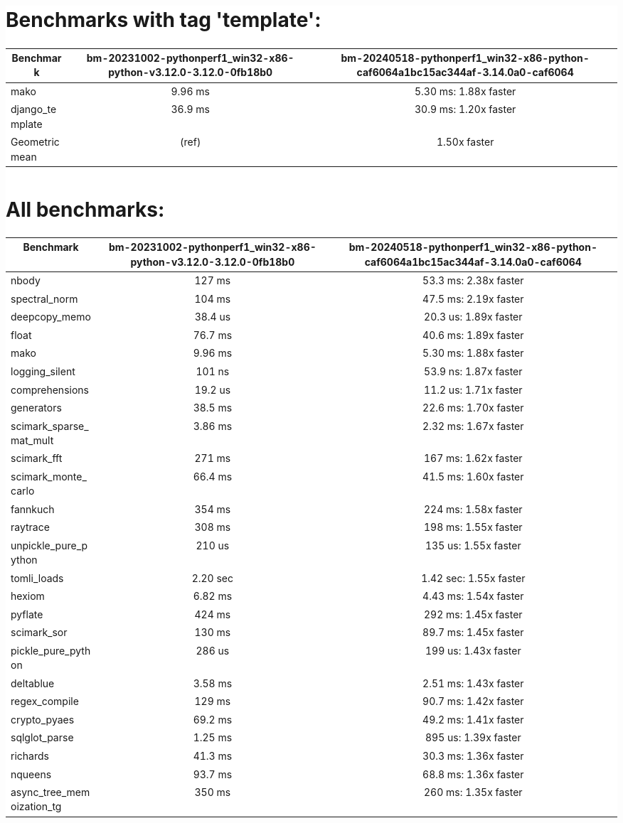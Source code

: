 Benchmarks with tag 'template':
===============================

| Benchmark       | bm-20231002-pythonperf1_win32-x86-python-v3.12.0-3.12.0-0fb18b0 | bm-20240518-pythonperf1_win32-x86-python-caf6064a1bc15ac344af-3.14.0a0-caf6064 |
|-----------------|:---------------------------------------------------------------:|:------------------------------------------------------------------------------:|
| mako            | 9.96 ms                                                         | 5.30 ms: 1.88x faster                                                          |
| django_template | 36.9 ms                                                         | 30.9 ms: 1.20x faster                                                          |
| Geometric mean  | (ref)                                                           | 1.50x faster                                                                   |

All benchmarks:
===============

| Benchmark                  | bm-20231002-pythonperf1_win32-x86-python-v3.12.0-3.12.0-0fb18b0 | bm-20240518-pythonperf1_win32-x86-python-caf6064a1bc15ac344af-3.14.0a0-caf6064 |
|----------------------------|:---------------------------------------------------------------:|:------------------------------------------------------------------------------:|
| nbody                      | 127 ms                                                          | 53.3 ms: 2.38x faster                                                          |
| spectral_norm              | 104 ms                                                          | 47.5 ms: 2.19x faster                                                          |
| deepcopy_memo              | 38.4 us                                                         | 20.3 us: 1.89x faster                                                          |
| float                      | 76.7 ms                                                         | 40.6 ms: 1.89x faster                                                          |
| mako                       | 9.96 ms                                                         | 5.30 ms: 1.88x faster                                                          |
| logging_silent             | 101 ns                                                          | 53.9 ns: 1.87x faster                                                          |
| comprehensions             | 19.2 us                                                         | 11.2 us: 1.71x faster                                                          |
| generators                 | 38.5 ms                                                         | 22.6 ms: 1.70x faster                                                          |
| scimark_sparse_mat_mult    | 3.86 ms                                                         | 2.32 ms: 1.67x faster                                                          |
| scimark_fft                | 271 ms                                                          | 167 ms: 1.62x faster                                                           |
| scimark_monte_carlo        | 66.4 ms                                                         | 41.5 ms: 1.60x faster                                                          |
| fannkuch                   | 354 ms                                                          | 224 ms: 1.58x faster                                                           |
| raytrace                   | 308 ms                                                          | 198 ms: 1.55x faster                                                           |
| unpickle_pure_python       | 210 us                                                          | 135 us: 1.55x faster                                                           |
| tomli_loads                | 2.20 sec                                                        | 1.42 sec: 1.55x faster                                                         |
| hexiom                     | 6.82 ms                                                         | 4.43 ms: 1.54x faster                                                          |
| pyflate                    | 424 ms                                                          | 292 ms: 1.45x faster                                                           |
| scimark_sor                | 130 ms                                                          | 89.7 ms: 1.45x faster                                                          |
| pickle_pure_python         | 286 us                                                          | 199 us: 1.43x faster                                                           |
| deltablue                  | 3.58 ms                                                         | 2.51 ms: 1.43x faster                                                          |
| regex_compile              | 129 ms                                                          | 90.7 ms: 1.42x faster                                                          |
| crypto_pyaes               | 69.2 ms                                                         | 49.2 ms: 1.41x faster                                                          |
| sqlglot_parse              | 1.25 ms                                                         | 895 us: 1.39x faster                                                           |
| richards                   | 41.3 ms                                                         | 30.3 ms: 1.36x faster                                                          |
| nqueens                    | 93.7 ms                                                         | 68.8 ms: 1.36x faster                                                          |
| async_tree_memoization_tg  | 350 ms                                                          | 260 ms: 1.35x faster                                                           |